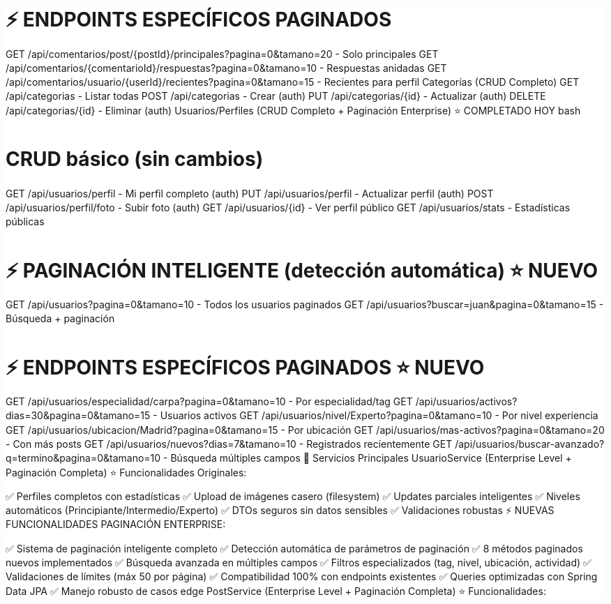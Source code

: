 # ⚡ ENDPOINTS ESPECÍFICOS PAGINADOS
GET /api/comentarios/post/{postId}/principales?pagina=0&tamano=20 - Solo principales
GET /api/comentarios/{comentarioId}/respuestas?pagina=0&tamano=10 - Respuestas anidadas
GET /api/comentarios/usuario/{userId}/recientes?pagina=0&tamano=15 - Recientes para perfil
Categorías (CRUD Completo)
GET /api/categorias - Listar todas
POST /api/categorias - Crear (auth)
PUT /api/categorias/{id} - Actualizar (auth)
DELETE /api/categorias/{id} - Eliminar (auth)
Usuarios/Perfiles (CRUD Completo + Paginación Enterprise) ⭐ COMPLETADO HOY
bash
# CRUD básico (sin cambios)
GET /api/usuarios/perfil - Mi perfil completo (auth)
PUT /api/usuarios/perfil - Actualizar perfil (auth)
POST /api/usuarios/perfil/foto - Subir foto (auth)
GET /api/usuarios/{id} - Ver perfil público
GET /api/usuarios/stats - Estadísticas públicas

# ⚡ PAGINACIÓN INTELIGENTE (detección automática) ⭐ NUEVO
GET /api/usuarios?pagina=0&tamano=10 - Todos los usuarios paginados
GET /api/usuarios?buscar=juan&pagina=0&tamano=15 - Búsqueda + paginación

# ⚡ ENDPOINTS ESPECÍFICOS PAGINADOS ⭐ NUEVO
GET /api/usuarios/especialidad/carpa?pagina=0&tamano=10 - Por especialidad/tag
GET /api/usuarios/activos?dias=30&pagina=0&tamano=15 - Usuarios activos
GET /api/usuarios/nivel/Experto?pagina=0&tamano=10 - Por nivel experiencia
GET /api/usuarios/ubicacion/Madrid?pagina=0&tamano=15 - Por ubicación
GET /api/usuarios/mas-activos?pagina=0&tamano=20 - Con más posts
GET /api/usuarios/nuevos?dias=7&tamano=10 - Registrados recientemente
GET /api/usuarios/buscar-avanzado?q=termino&pagina=0&tamano=10 - Búsqueda múltiples campos
🔧 Servicios Principales
UsuarioService (Enterprise Level + Paginación Completa) ⭐
Funcionalidades Originales:

✅ Perfiles completos con estadísticas
✅ Upload de imágenes casero (filesystem)
✅ Updates parciales inteligentes
✅ Niveles automáticos (Principiante/Intermedio/Experto)
✅ DTOs seguros sin datos sensibles
✅ Validaciones robustas
⚡ NUEVAS FUNCIONALIDADES PAGINACIÓN ENTERPRISE:

✅ Sistema de paginación inteligente completo
✅ Detección automática de parámetros de paginación
✅ 8 métodos paginados nuevos implementados
✅ Búsqueda avanzada en múltiples campos
✅ Filtros especializados (tag, nivel, ubicación, actividad)
✅ Validaciones de límites (máx 50 por página)
✅ Compatibilidad 100% con endpoints existentes
✅ Queries optimizadas con Spring Data JPA
✅ Manejo robusto de casos edge
PostService (Enterprise Level + Paginación Completa) ⭐
Funcionalidades:
